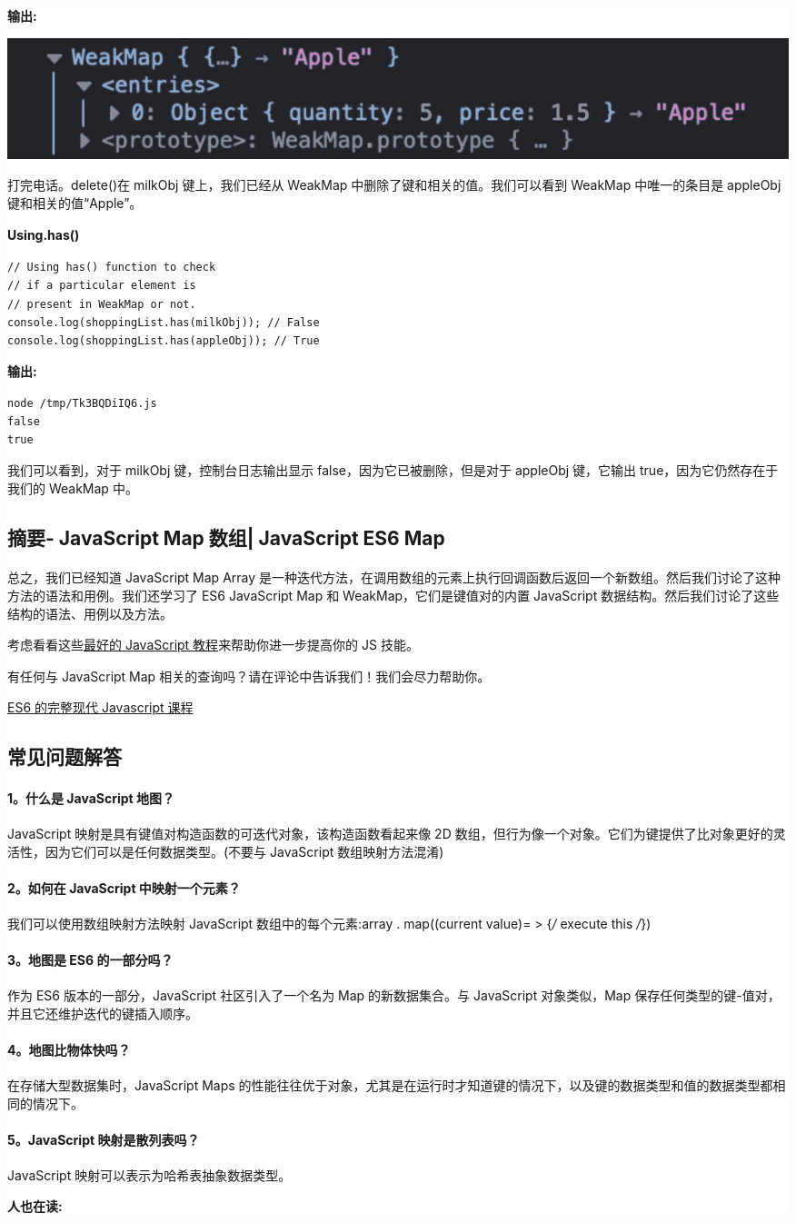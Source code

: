 **输出:**

**![Using .delete()](img/d6204b8705da8a31e27e672cedb1a283.png)**

打完电话。delete()在 milkObj 键上，我们已经从 WeakMap 中删除了键和相关的值。我们可以看到 WeakMap 中唯一的条目是 appleObj 键和相关的值“Apple”。

**Using.has()**

```
// Using has() function to check
// if a particular element is
// present in WeakMap or not.
console.log(shoppingList.has(milkObj)); // False
console.log(shoppingList.has(appleObj)); // True
```

**输出:**

```
node /tmp/Tk3BQDiIQ6.js
false
true 
```

我们可以看到，对于 milkObj 键，控制台日志输出显示 false，因为它已被删除，但是对于 appleObj 键，它输出 true，因为它仍然存在于我们的 WeakMap 中。

## **摘要- JavaScript Map 数组| JavaScript ES6 Map**

总之，我们已经知道 JavaScript Map Array 是一种迭代方法，在调用数组的元素上执行回调函数后返回一个新数组。然后我们讨论了这种方法的语法和用例。我们还学习了 ES6 JavaScript Map 和 WeakMap，它们是键值对的内置 JavaScript 数据结构。然后我们讨论了这些结构的语法、用例以及方法。

考虑看看这些[最好的 JavaScript 教程](https://hackr.io/tutorials/learn-javascript?ref=blog-post)来帮助你进一步提高你的 JS 技能。

有任何与 JavaScript Map 相关的查询吗？请在评论中告诉我们！我们会尽力帮助你。

[ES6 的完整现代 Javascript 课程](https://click.linksynergy.com/link?id=jU79Zysihs4&offerid=1045023.1345036&type=2&murl=https%3A%2F%2Fwww.udemy.com%2Fcourse%2Fthe-complete-javascript-development-course-%2F)

## **常见问题解答**

#### **1。什么是 JavaScript 地图？**

JavaScript 映射是具有键值对构造函数的可迭代对象，该构造函数看起来像 2D 数组，但行为像一个对象。它们为键提供了比对象更好的灵活性，因为它们可以是任何数据类型。(不要与 JavaScript 数组映射方法混淆)

#### **2。如何在 JavaScript 中映射一个元素？**

我们可以使用数组映射方法映射 JavaScript 数组中的每个元素:array . map((current value)= > {*/* execute this */*})

#### **3。地图是 ES6 的一部分吗？**

作为 ES6 版本的一部分，JavaScript 社区引入了一个名为 Map 的新数据集合。与 JavaScript 对象类似，Map 保存任何类型的键-值对，并且它还维护迭代的键插入顺序。

#### **4。地图比物体快吗？**

在存储大型数据集时，JavaScript Maps 的性能往往优于对象，尤其是在运行时才知道键的情况下，以及键的数据类型和值的数据类型都相同的情况下。

#### **5。JavaScript 映射是散列表吗？**

JavaScript 映射可以表示为哈希表抽象数据类型。

**人也在读:**